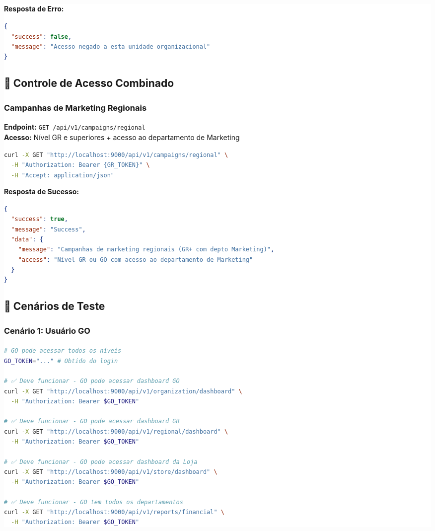 **Resposta de Erro:**
```json
{
  "success": false,
  "message": "Acesso negado a esta unidade organizacional"
}
```

## 🔀 Controle de Acesso Combinado

### Campanhas de Marketing Regionais
**Endpoint:** `GET /api/v1/campaigns/regional`  
**Acesso:** Nível GR e superiores + acesso ao departamento de Marketing

```bash
curl -X GET "http://localhost:9000/api/v1/campaigns/regional" \
  -H "Authorization: Bearer {GR_TOKEN}" \
  -H "Accept: application/json"
```

**Resposta de Sucesso:**
```json
{
  "success": true,
  "message": "Success",
  "data": {
    "message": "Campanhas de marketing regionais (GR+ com depto Marketing)",
    "access": "Nível GR ou GO com acesso ao departamento de Marketing"
  }
}
```

## 🧪 Cenários de Teste

### Cenário 1: Usuário GO
```bash
# GO pode acessar todos os níveis
GO_TOKEN="..." # Obtido do login

# ✅ Deve funcionar - GO pode acessar dashboard GO
curl -X GET "http://localhost:9000/api/v1/organization/dashboard" \
  -H "Authorization: Bearer $GO_TOKEN"

# ✅ Deve funcionar - GO pode acessar dashboard GR
curl -X GET "http://localhost:9000/api/v1/regional/dashboard" \
  -H "Authorization: Bearer $GO_TOKEN"

# ✅ Deve funcionar - GO pode acessar dashboard da Loja
curl -X GET "http://localhost:9000/api/v1/store/dashboard" \
  -H "Authorization: Bearer $GO_TOKEN"

# ✅ Deve funcionar - GO tem todos os departamentos
curl -X GET "http://localhost:9000/api/v1/reports/financial" \
  -H "Authorization: Bearer $GO_TOKEN"
```
